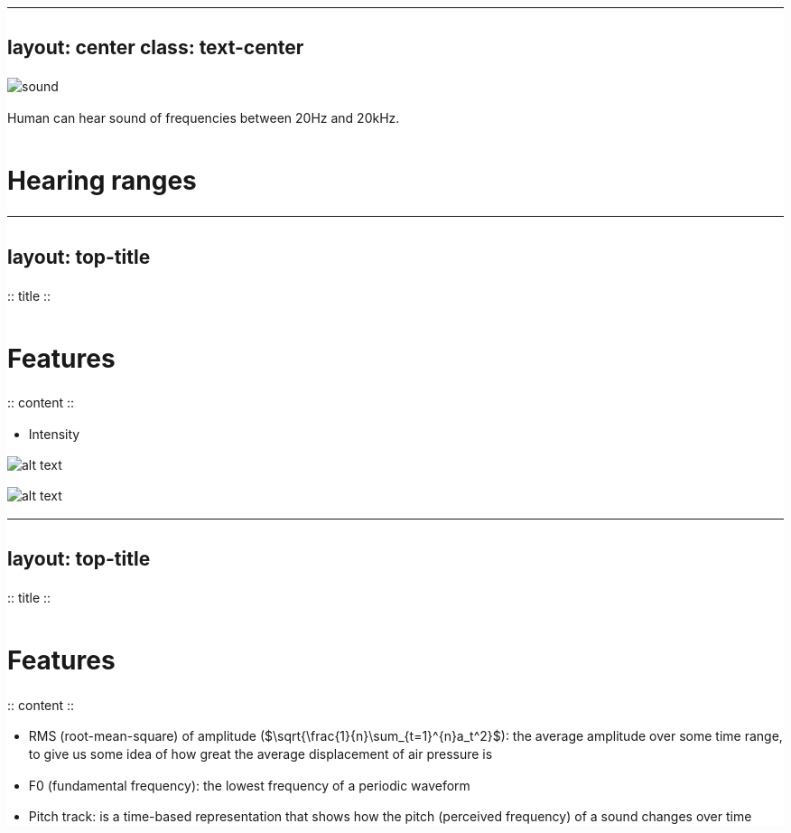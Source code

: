 <BottomBar/>

---
layout: center
class: text-center
---

<img src="./images/animals.png" alt="sound">

Human can hear sound of frequencies between 20Hz and 20kHz. 

# Hearing ranges 

<BottomBar/>

---
layout: top-title
---
:: title :: 

# Features

:: content :: 

- Intensity 

<v-clicks>

![alt text](./images/intensity_1.png)

![alt text](./images/intensity_2.png)

</v-clicks>

<BottomBar/>

---
layout: top-title
---
:: title :: 

# Features

:: content :: 

- RMS (root-mean-square) of amplitude ($\sqrt{\frac{1}{n}\sum_{t=1}^{n}a_t^2}$): the average amplitude over some time range, to give us some idea of how great the average displacement of air pressure is 

- F0 (fundamental frequency): the lowest frequency of a periodic waveform
    
- Pitch track: is a time-based representation that shows how the pitch (perceived frequency) of a sound changes over time

